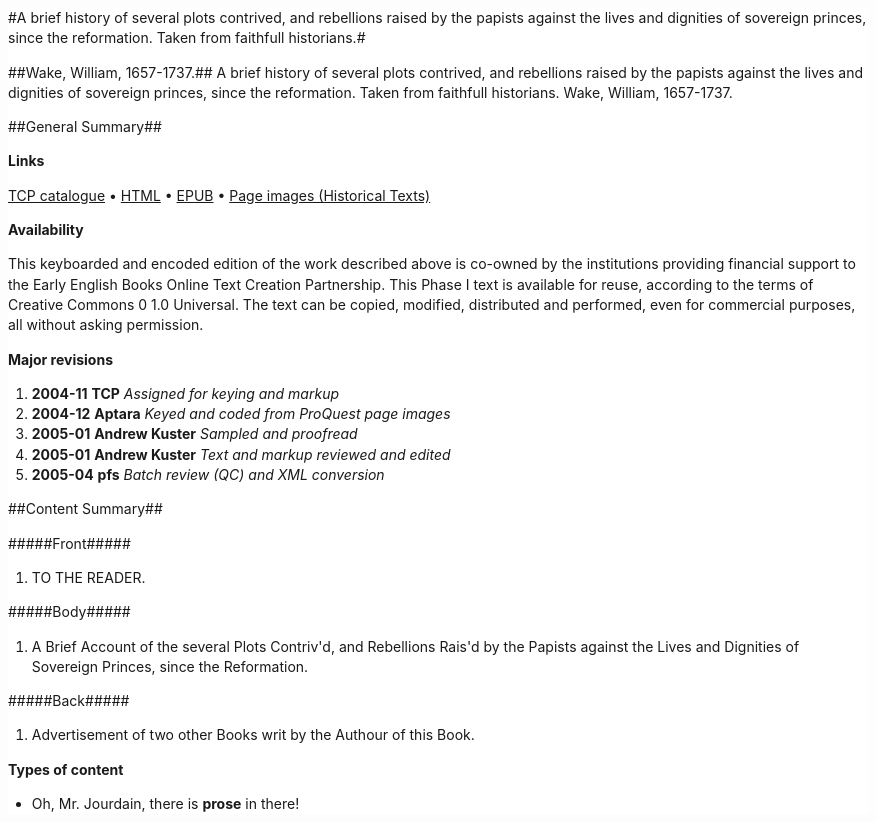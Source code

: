 #A brief history of several plots contrived, and rebellions raised by the papists against the lives and dignities of sovereign princes, since the reformation. Taken from faithfull historians.#

##Wake, William, 1657-1737.##
A brief history of several plots contrived, and rebellions raised by the papists against the lives and dignities of sovereign princes, since the reformation. Taken from faithfull historians.
Wake, William, 1657-1737.

##General Summary##

**Links**

[TCP catalogue](http://www.ota.ox.ac.uk/tcp/)  • 
[HTML](http://tei.it.ox.ac.uk/tcp/Texts-HTML/free/A66/A66123.html)  • 
[EPUB](http://tei.it.ox.ac.uk/tcp/Texts-EPUB/free/A66/A66123.epub) • 
[Page images (Historical Texts)](https://data.historicaltexts.jisc.ac.uk/view?pubId=eebo-99830972e&pageId=eebo-99830972e-35434-1)

**Availability**

This keyboarded and encoded edition of the
	       work described above is co-owned by the institutions
	       providing financial support to the Early English Books
	       Online Text Creation Partnership. This Phase I text is
	       available for reuse, according to the terms of Creative
	       Commons 0 1.0 Universal. The text can be copied,
	       modified, distributed and performed, even for
	       commercial purposes, all without asking permission.

**Major revisions**

1. __2004-11__ __TCP__ *Assigned for keying and markup*
1. __2004-12__ __Aptara__ *Keyed and coded from ProQuest page images*
1. __2005-01__ __Andrew Kuster__ *Sampled and proofread*
1. __2005-01__ __Andrew Kuster__ *Text and markup reviewed and edited*
1. __2005-04__ __pfs__ *Batch review (QC) and XML conversion*

##Content Summary##

#####Front#####

1. TO THE
READER.

#####Body#####

1. A Brief Account of the several Plots
Contriv'd, and Rebellions Rais'd by the Papists
against the Lives and Dignities of
Sovereign Princes, since the Reformation.

#####Back#####

1. Advertisement of two other Books writ by the Authour of this Book.

**Types of content**

  * Oh, Mr. Jourdain, there is **prose** in there!
